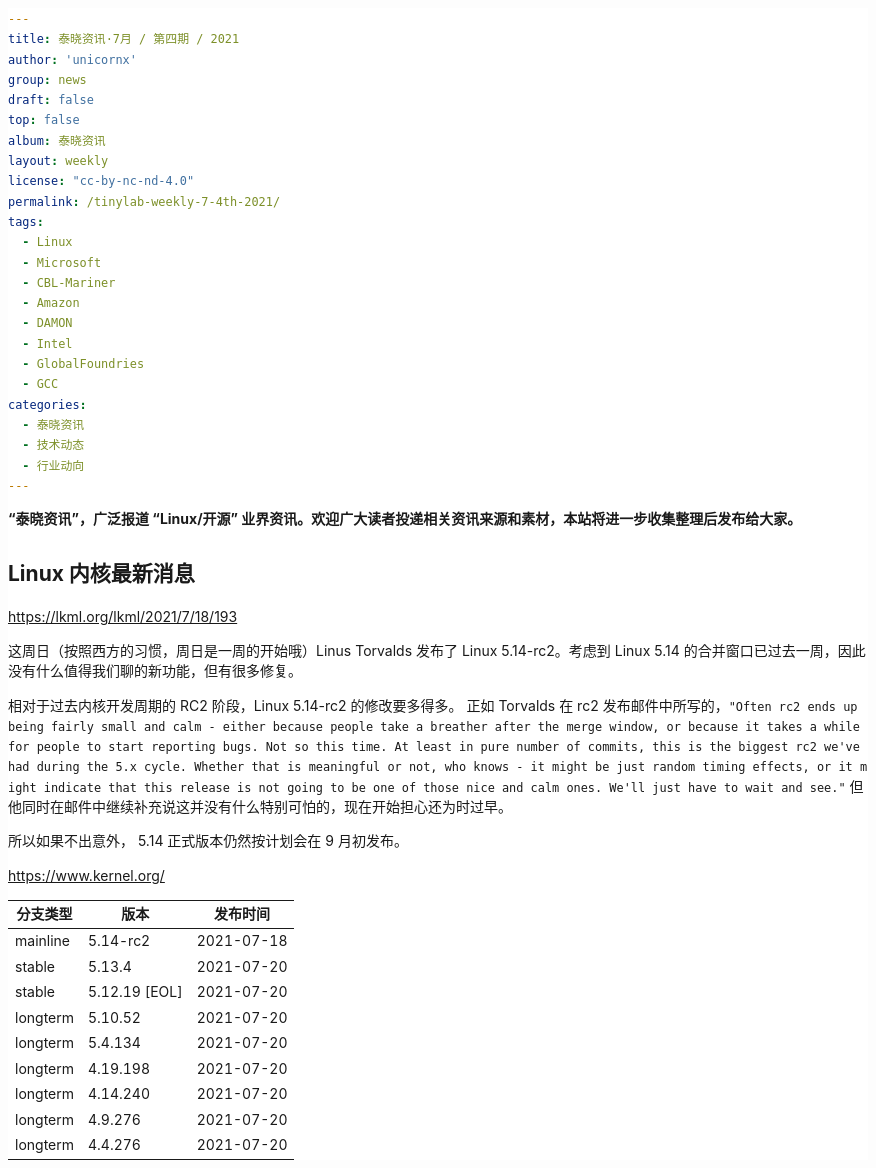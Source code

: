 ```yaml
---
title: 泰晓资讯·7月 / 第四期 / 2021
author: 'unicornx'
group: news
draft: false
top: false
album: 泰晓资讯
layout: weekly
license: "cc-by-nc-nd-4.0"
permalink: /tinylab-weekly-7-4th-2021/
tags:
  - Linux
  - Microsoft
  - CBL-Mariner
  - Amazon
  - DAMON
  - Intel
  - GlobalFoundries
  - GCC
categories:
  - 泰晓资讯
  - 技术动态
  - 行业动向
---
```


**“泰晓资讯”，广泛报道 “Linux/开源” 业界资讯。欢迎广大读者投递相关资讯来源和素材，本站将进一步收集整理后发布给大家。**

## **Linux 内核最新消息**

<https://lkml.org/lkml/2021/7/18/193>

这周日（按照西方的习惯，周日是一周的开始哦）Linus Torvalds 发布了 Linux 5.14-rc2。考虑到 Linux 5.14 的合并窗口已过去一周，因此没有什么值得我们聊的新功能，但有很多修复。

相对于过去内核开发周期的 RC2 阶段，Linux 5.14-rc2 的修改要多得多。 正如 Torvalds 在 rc2 发布邮件中所写的，`"Often rc2 ends up being fairly small and calm - either because people take a breather after the merge window, or because it takes a while for people to start reporting bugs. Not so this time. At least in pure number of commits, this is the biggest rc2 we've had during the 5.x cycle. Whether that is meaningful or not, who knows - it might be just random timing effects, or it might indicate that this release is not going to be one of those nice and calm ones. We'll just have to wait and see."` 但他同时在邮件中继续补充说这并没有什么特别可怕的，现在开始担心还为时过早。

所以如果不出意外， 5.14 正式版本仍然按计划会在 9 月初发布。

<https://www.kernel.org/>

|分支类型        |版本            |发布时间  |
|----------------|----------------|----------|
|mainline        |5.14-rc2        |2021-07-18|
|stable          |5.13.4	      |2021-07-20|
|stable          |5.12.19 [EOL]   |2021-07-20|
|longterm        |5.10.52         |2021-07-20|
|longterm        |5.4.134         |2021-07-20|
|longterm        |4.19.198        |2021-07-20|
|longterm        |4.14.240        |2021-07-20|
|longterm        |4.9.276         |2021-07-20|
|longterm        |4.4.276         |2021-07-20|